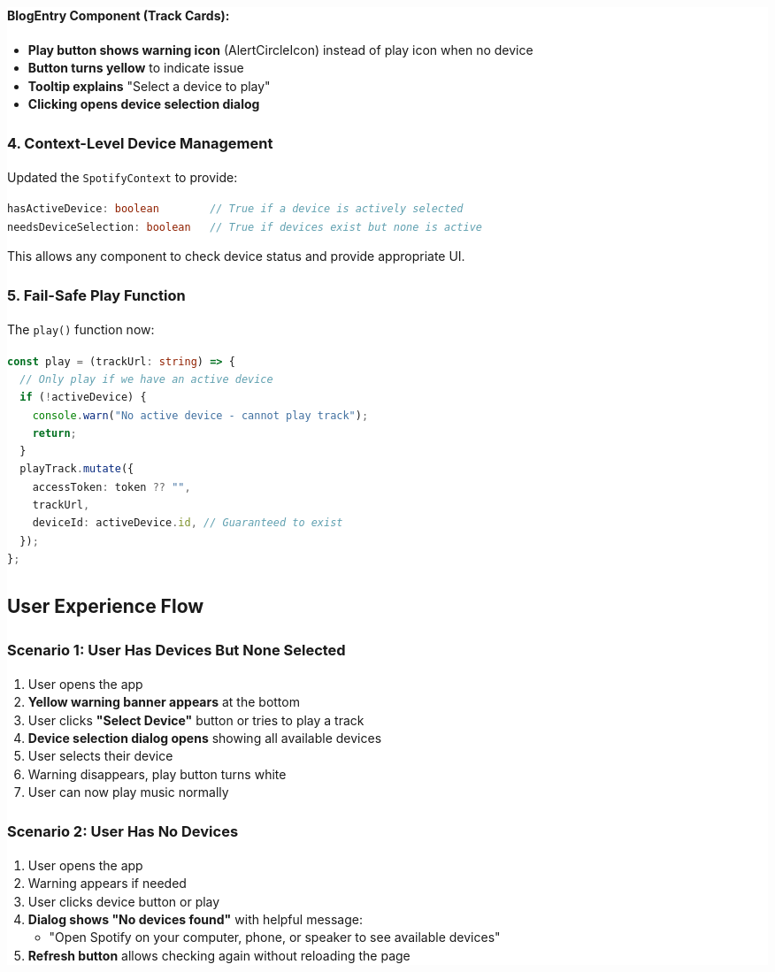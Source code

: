 #### BlogEntry Component (Track Cards):
- **Play button shows warning icon** (AlertCircleIcon) instead of play icon when no device
- **Button turns yellow** to indicate issue
- **Tooltip explains** "Select a device to play"
- **Clicking opens device selection dialog**

### 4. **Context-Level Device Management**

Updated the `SpotifyContext` to provide:
```typescript
hasActiveDevice: boolean        // True if a device is actively selected
needsDeviceSelection: boolean   // True if devices exist but none is active
```

This allows any component to check device status and provide appropriate UI.

### 5. **Fail-Safe Play Function**

The `play()` function now:
```typescript
const play = (trackUrl: string) => {
  // Only play if we have an active device
  if (!activeDevice) {
    console.warn("No active device - cannot play track");
    return;
  }
  playTrack.mutate({
    accessToken: token ?? "",
    trackUrl,
    deviceId: activeDevice.id, // Guaranteed to exist
  });
};
```

## User Experience Flow

### Scenario 1: User Has Devices But None Selected

1. User opens the app
2. **Yellow warning banner appears** at the bottom
3. User clicks **"Select Device"** button or tries to play a track
4. **Device selection dialog opens** showing all available devices
5. User selects their device
6. Warning disappears, play button turns white
7. User can now play music normally

### Scenario 2: User Has No Devices

1. User opens the app
2. Warning appears if needed
3. User clicks device button or play
4. **Dialog shows "No devices found"** with helpful message:
   - "Open Spotify on your computer, phone, or speaker to see available devices"
5. **Refresh button** allows checking again without reloading the page
